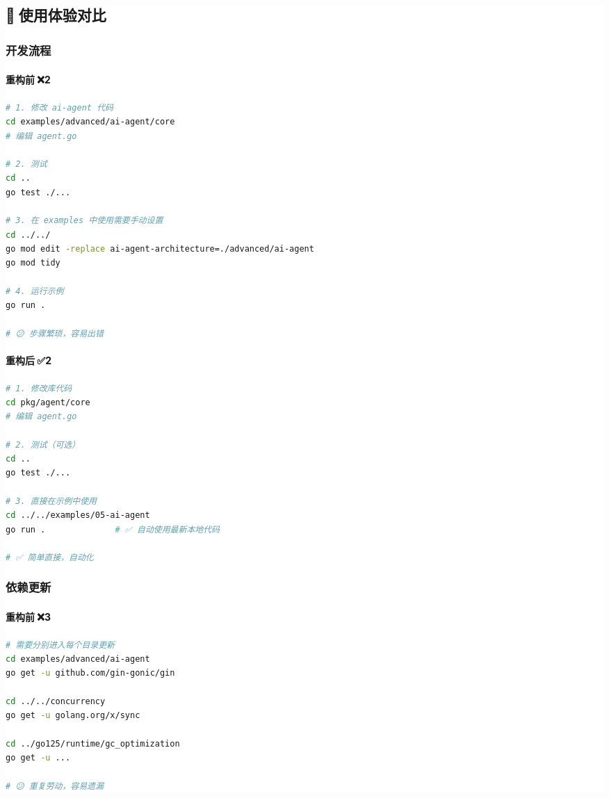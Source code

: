 
## 🚀 使用体验对比

### 开发流程

#### 重构前 ❌2

```bash
# 1. 修改 ai-agent 代码
cd examples/advanced/ai-agent/core
# 编辑 agent.go

# 2. 测试
cd ..
go test ./...

# 3. 在 examples 中使用需要手动设置
cd ../../
go mod edit -replace ai-agent-architecture=./advanced/ai-agent
go mod tidy

# 4. 运行示例
go run .

# 😕 步骤繁琐，容易出错
```

#### 重构后 ✅2

```bash
# 1. 修改库代码
cd pkg/agent/core
# 编辑 agent.go

# 2. 测试（可选）
cd ..
go test ./...

# 3. 直接在示例中使用
cd ../../examples/05-ai-agent
go run .              # ✅ 自动使用最新本地代码

# ✅ 简单直接，自动化
```

### 依赖更新

#### 重构前 ❌3

```bash
# 需要分别进入每个目录更新
cd examples/advanced/ai-agent
go get -u github.com/gin-gonic/gin

cd ../../concurrency
go get -u golang.org/x/sync

cd ../go125/runtime/gc_optimization
go get -u ...

# 😕 重复劳动，容易遗漏
```
